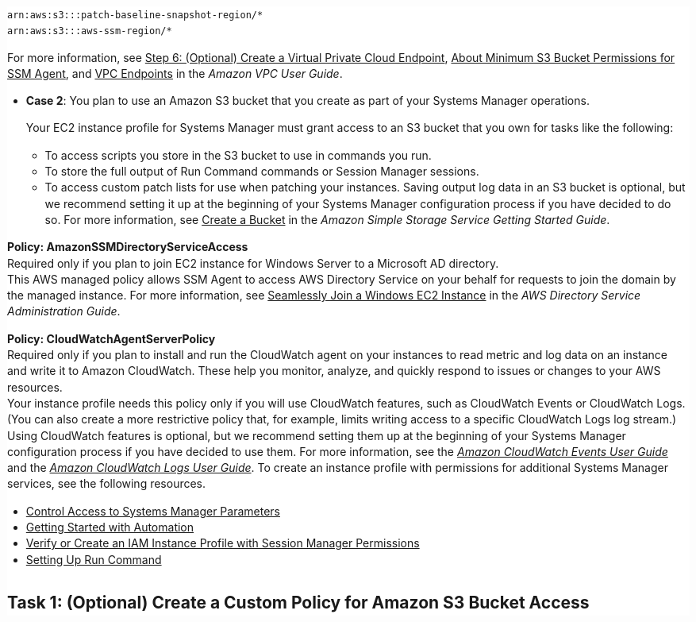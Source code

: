   ```
  arn:aws:s3:::patch-baseline-snapshot-region/*
  arn:aws:s3:::aws-ssm-region/*
  ```

   For more information, see [Step 6: \(Optional\) Create a Virtual Private Cloud Endpoint](setup-create-vpc.md), [About Minimum S3 Bucket Permissions for SSM Agent](ssm-agent-minimum-s3-permissions.md), and [VPC Endpoints](https://docs.aws.amazon.com/vpc/latest/userguide/vpc-endpoints.html) in the *Amazon VPC User Guide*\.
+ **Case 2**: You plan to use an Amazon S3 bucket that you create as part of your Systems Manager operations\.

  Your EC2 instance profile for Systems Manager must grant access to an S3 bucket that you own for tasks like the following: 
  + To access scripts you store in the S3 bucket to use in commands you run\.
  + To store the full output of Run Command commands or Session Manager sessions\.
  + To access custom patch lists for use when patching your instances\.
Saving output log data in an S3 bucket is optional, but we recommend setting it up at the beginning of your Systems Manager configuration process if you have decided to do so\. For more information, see [Create a Bucket](https://docs.aws.amazon.com/AmazonS3/latest/gsg/CreatingABucket.html) in the *Amazon Simple Storage Service Getting Started Guide*\.

**Policy: AmazonSSMDirectoryServiceAccess**  
Required only if you plan to join EC2 instance for Windows Server to a Microsoft AD directory\.  
This AWS managed policy allows SSM Agent to access AWS Directory Service on your behalf for requests to join the domain by the managed instance\. For more information, see [Seamlessly Join a Windows EC2 Instance](https://docs.aws.amazon.com/directoryservice/latest/admin-guide/launching_instance.html) in the *AWS Directory Service Administration Guide*\.

**Policy: CloudWatchAgentServerPolicy**  
Required only if you plan to install and run the CloudWatch agent on your instances to read metric and log data on an instance and write it to Amazon CloudWatch\. These help you monitor, analyze, and quickly respond to issues or changes to your AWS resources\.  
Your instance profile needs this policy only if you will use CloudWatch features, such as CloudWatch Events or CloudWatch Logs\. \(You can also create a more restrictive policy that, for example, limits writing access to a specific CloudWatch Logs log stream\.\)  
Using CloudWatch features is optional, but we recommend setting them up at the beginning of your Systems Manager configuration process if you have decided to use them\. For more information, see the *[Amazon CloudWatch Events User Guide](https://docs.aws.amazon.com/AmazonCloudWatch/latest/events/)* and the *[Amazon CloudWatch Logs User Guide](https://docs.aws.amazon.com/AmazonCloudWatch/latest/logs/)*\.
To create an instance profile with permissions for additional Systems Manager services, see the following resources\.  
+ [Control Access to Systems Manager Parameters](sysman-paramstore-access.md)
+ [Getting Started with Automation](automation-setup.md)
+ [Verify or Create an IAM Instance Profile with Session Manager Permissions](session-manager-getting-started-instance-profile.md)
+ [Setting Up Run Command](sysman-rc-setting-up.md)

## Task 1: \(Optional\) Create a Custom Policy for Amazon S3 Bucket Access<a name="instance-profile-custom-s3-policy"></a>
